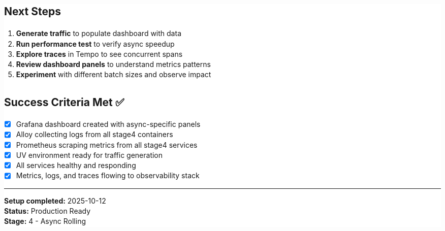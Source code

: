 ## Next Steps

1. **Generate traffic** to populate dashboard with data
2. **Run performance test** to verify async speedup
3. **Explore traces** in Tempo to see concurrent spans
4. **Review dashboard panels** to understand metrics patterns
5. **Experiment** with different batch sizes and observe impact

## Success Criteria Met ✅

- [x] Grafana dashboard created with async-specific panels
- [x] Alloy collecting logs from all stage4 containers
- [x] Prometheus scraping metrics from all stage4 services
- [x] UV environment ready for traffic generation
- [x] All services healthy and responding
- [x] Metrics, logs, and traces flowing to observability stack

---

**Setup completed:** 2025-10-12  
**Status:** Production Ready  
**Stage:** 4 - Async Rolling  
